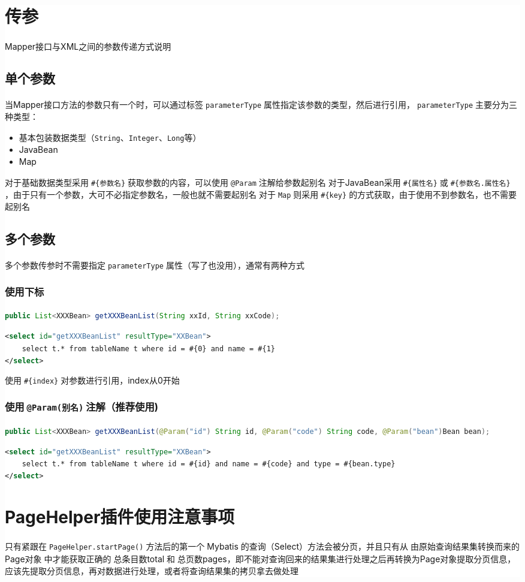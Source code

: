 # 传参

Mapper接口与XML之间的参数传递方式说明

## 单个参数

当Mapper接口方法的参数只有一个时，可以通过标签 `parameterType` 属性指定该参数的类型，然后进行引用， `parameterType`
主要分为三种类型：

* 基本包装数据类型（`String`、`Integer`、`Long`等）
* JavaBean
* Map

对于基础数据类型采用 `#{参数名}` 获取参数的内容，可以使用 `@Param` 注解给参数起别名 对于JavaBean采用 `#{属性名}`
或 `#{参数名.属性名}` ，由于只有一个参数，大可不必指定参数名，一般也就不需要起别名
对于 `Map` 则采用 `#{key}` 的方式获取，由于使用不到参数名，也不需要起别名

## 多个参数

多个参数传参时不需要指定 `parameterType` 属性（写了也没用），通常有两种方式

### 使用下标

```java
public List<XXXBean> getXXXBeanList(String xxId, String xxCode); 
```

```xml
<select id="getXXXBeanList" resultType="XXBean">
    select t.* from tableName t where id = #{0} and name = #{1}
</select>
```

使用 `#{index}` 对参数进行引用，index从0开始

### 使用 `@Param(别名)` 注解（推荐使用)

```java
public List<XXXBean> getXXXBeanList(@Param("id") String id, @Param("code") String code, @Param("bean")Bean bean);
```

```xml
<select id="getXXXBeanList" resultType="XXBean">
    select t.* from tableName t where id = #{id} and name = #{code} and type = #{bean.type}
</select>
```

# PageHelper插件使用注意事项

只有紧跟在 `PageHelper.startPage()` 方法后的第一个 Mybatis 的查询（Select）方法会被分页，并且只有从 由原始查询结果集转换而来的Page对象
中才能获取正确的 总条目数total 和 总页数pages，即不能对查询回来的结果集进行处理之后再转换为Page对象提取分页信息，应该先提取分页信息，再对数据进行处理，或者将查询结果集的拷贝拿去做处理
